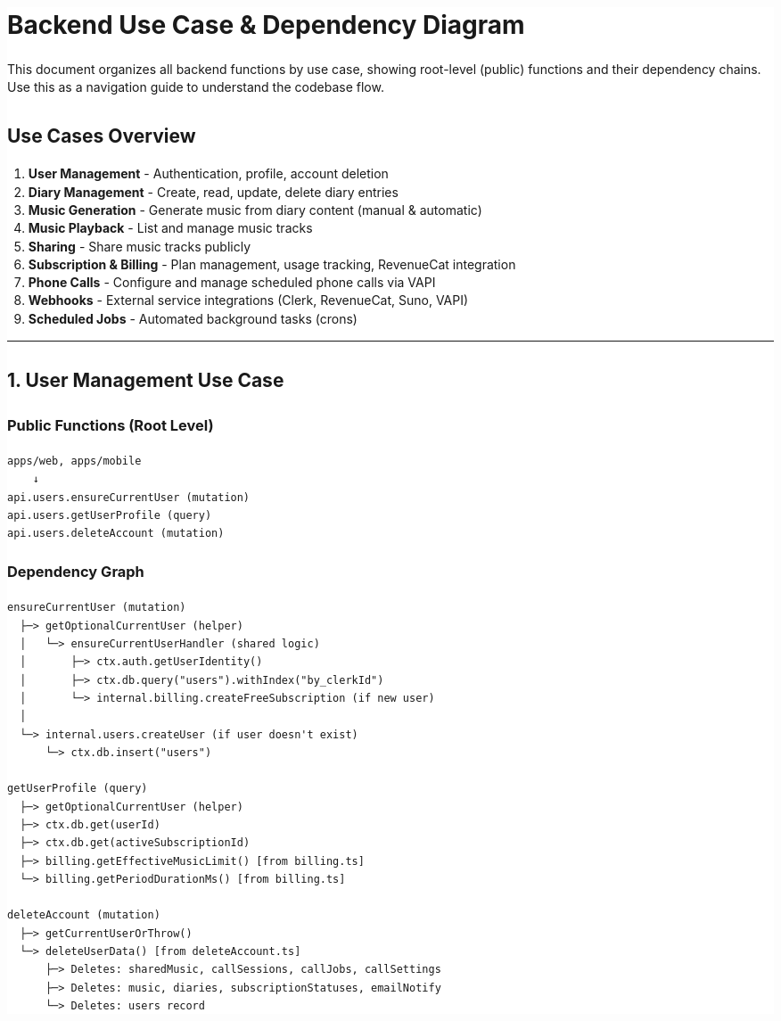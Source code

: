 # Backend Use Case & Dependency Diagram

This document organizes all backend functions by use case, showing root-level (public) functions and their dependency chains. Use this as a navigation guide to understand the codebase flow.

## Use Cases Overview

1. **User Management** - Authentication, profile, account deletion
2. **Diary Management** - Create, read, update, delete diary entries
3. **Music Generation** - Generate music from diary content (manual & automatic)
4. **Music Playback** - List and manage music tracks
5. **Sharing** - Share music tracks publicly
6. **Subscription & Billing** - Plan management, usage tracking, RevenueCat integration
7. **Phone Calls** - Configure and manage scheduled phone calls via VAPI
8. **Webhooks** - External service integrations (Clerk, RevenueCat, Suno, VAPI)
9. **Scheduled Jobs** - Automated background tasks (crons)

---

## 1. User Management Use Case

### Public Functions (Root Level)

```
apps/web, apps/mobile
    ↓
api.users.ensureCurrentUser (mutation)
api.users.getUserProfile (query)
api.users.deleteAccount (mutation)
```

### Dependency Graph

```
ensureCurrentUser (mutation)
  ├─> getOptionalCurrentUser (helper)
  │   └─> ensureCurrentUserHandler (shared logic)
  │       ├─> ctx.auth.getUserIdentity()
  │       ├─> ctx.db.query("users").withIndex("by_clerkId")
  │       └─> internal.billing.createFreeSubscription (if new user)
  │
  └─> internal.users.createUser (if user doesn't exist)
      └─> ctx.db.insert("users")

getUserProfile (query)
  ├─> getOptionalCurrentUser (helper)
  ├─> ctx.db.get(userId)
  ├─> ctx.db.get(activeSubscriptionId)
  ├─> billing.getEffectiveMusicLimit() [from billing.ts]
  └─> billing.getPeriodDurationMs() [from billing.ts]

deleteAccount (mutation)
  ├─> getCurrentUserOrThrow()
  └─> deleteUserData() [from deleteAccount.ts]
      ├─> Deletes: sharedMusic, callSessions, callJobs, callSettings
      ├─> Deletes: music, diaries, subscriptionStatuses, emailNotify
      └─> Deletes: users record
```
